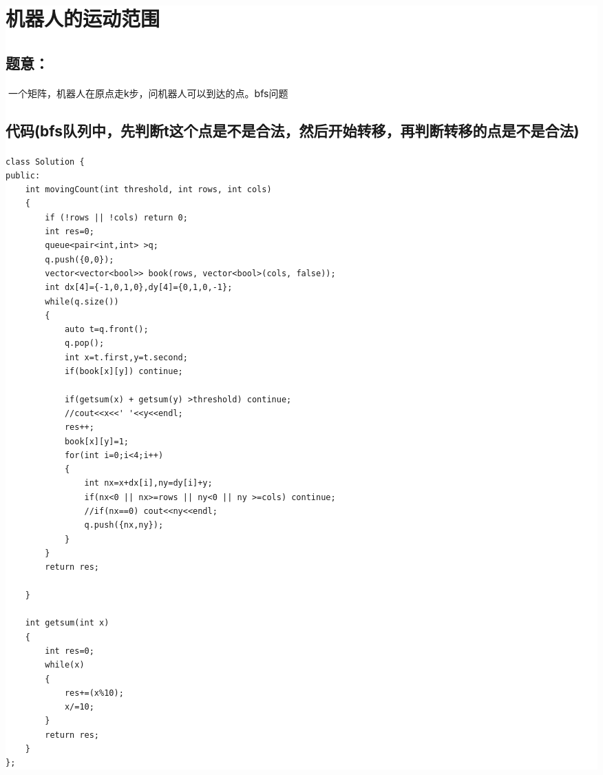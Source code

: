 # 机器人的运动范围

## 题意：

​		一个矩阵，机器人在原点走k步，问机器人可以到达的点。bfs问题



## 代码(bfs队列中，先判断t这个点是不是合法，然后开始转移，再判断转移的点是不是合法)

```
class Solution {
public:
    int movingCount(int threshold, int rows, int cols)
    {
        if (!rows || !cols) return 0;
        int res=0;
        queue<pair<int,int> >q;
        q.push({0,0});
        vector<vector<bool>> book(rows, vector<bool>(cols, false));      
        int dx[4]={-1,0,1,0},dy[4]={0,1,0,-1};
        while(q.size())
        {
            auto t=q.front();
            q.pop();
            int x=t.first,y=t.second;
            if(book[x][y]) continue;
            
            if(getsum(x) + getsum(y) >threshold) continue;
            //cout<<x<<' '<<y<<endl;
            res++;
            book[x][y]=1;
            for(int i=0;i<4;i++)
            {
                int nx=x+dx[i],ny=dy[i]+y;
                if(nx<0 || nx>=rows || ny<0 || ny >=cols) continue;
                //if(nx==0) cout<<ny<<endl;
                q.push({nx,ny});
            }
        }
        return res;
        
    }
    
    int getsum(int x)
    {
        int res=0;
        while(x)
        {
            res+=(x%10);
            x/=10;
        }
        return res;
    }
};
```
